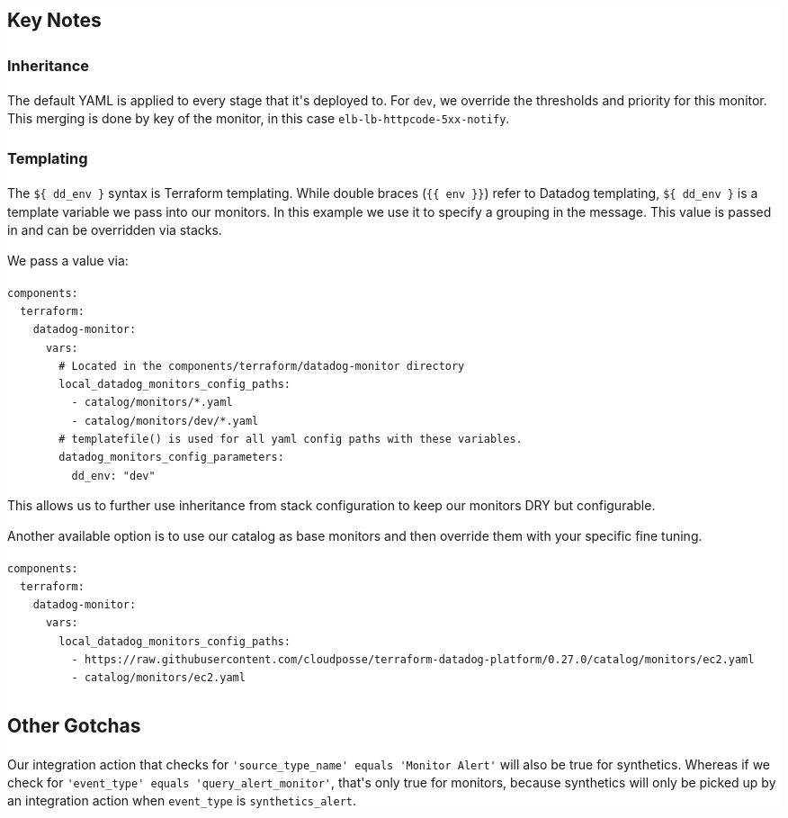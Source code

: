 ## Key Notes

### Inheritance

The default YAML is applied to every stage that it's deployed to. For `dev`, we override the thresholds and priority
for this monitor. This merging is done by key of the monitor, in this case `elb-lb-httpcode-5xx-notify`.

### Templating

The `${ dd_env }` syntax is Terraform templating. While double braces (`{{ env }}`) refer to Datadog templating, `${ dd_env }`
is a template variable we pass into our monitors. In this example we use it to specify a grouping in the message. This
value is passed in and can be overridden via stacks.

We pass a value via:

```
components:
  terraform:
    datadog-monitor:
      vars:
        # Located in the components/terraform/datadog-monitor directory
        local_datadog_monitors_config_paths:
          - catalog/monitors/*.yaml
          - catalog/monitors/dev/*.yaml
        # templatefile() is used for all yaml config paths with these variables.
        datadog_monitors_config_parameters:
          dd_env: "dev"
```

This allows us to further use inheritance from stack configuration to keep our monitors DRY but configurable.

Another available option is to use our catalog as base monitors and then override them with your specific fine tuning.

```
components:
  terraform:
    datadog-monitor:
      vars:
        local_datadog_monitors_config_paths:
          - https://raw.githubusercontent.com/cloudposse/terraform-datadog-platform/0.27.0/catalog/monitors/ec2.yaml
          - catalog/monitors/ec2.yaml
```

## Other Gotchas

Our integration action that checks for `'source_type_name' equals 'Monitor Alert'` will also be true for synthetics.
Whereas if we check for `'event_type' equals 'query_alert_monitor'`, that's only true for monitors, because synthetics
will only be picked up by an integration action when `event_type` is `synthetics_alert`.
